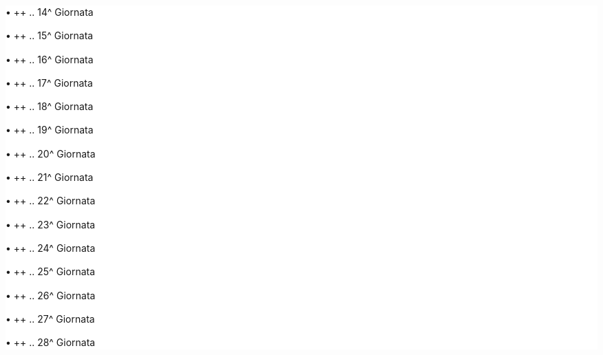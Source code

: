  •   ++
.. 
14^ Giornata

 •   ++
.. 
15^ Giornata

 •   ++
.. 
16^ Giornata

 •   ++
.. 
17^ Giornata

 •   ++
.. 
18^ Giornata

 •   ++
.. 
19^ Giornata

 •   ++
.. 
20^ Giornata

 •   ++
.. 
21^ Giornata

 •   ++
.. 
22^ Giornata

 •   ++
.. 
23^ Giornata

 •   ++
.. 
24^ Giornata

 •   ++
.. 
25^ Giornata

 •   ++
.. 
26^ Giornata

 •   ++
.. 
27^ Giornata

 •   ++
.. 
28^ Giornata
